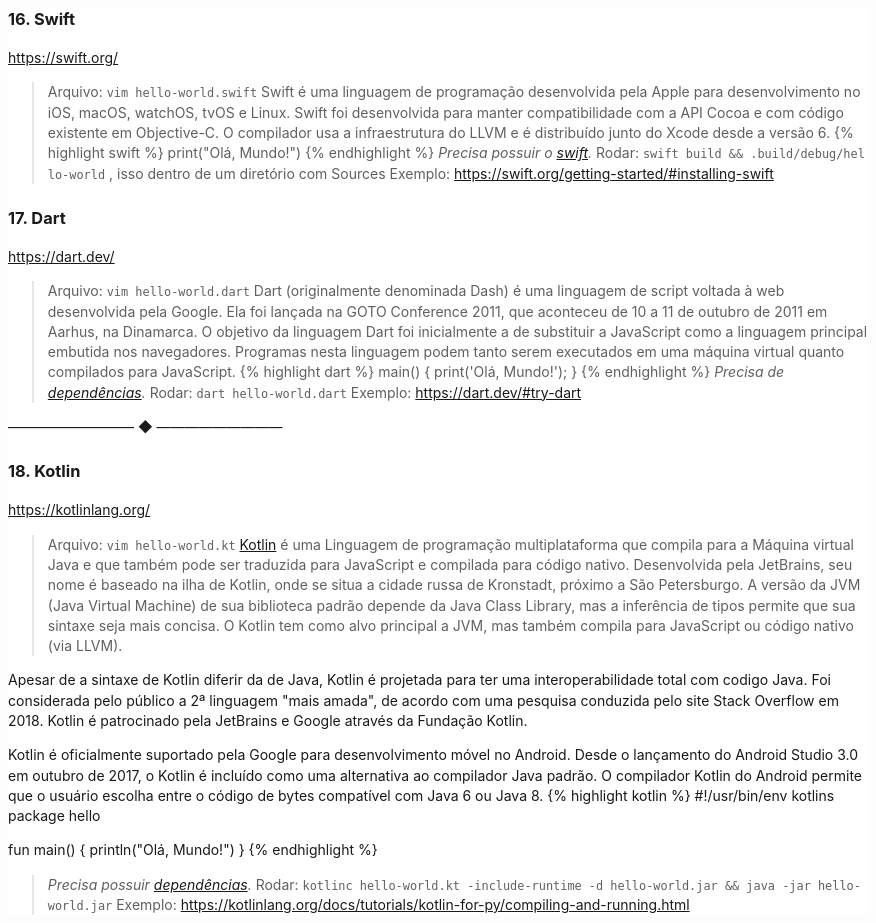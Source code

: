 ### 16. Swift
<https://swift.org/>
> Arquivo: `vim hello-world.swift`
Swift é uma linguagem de programação desenvolvida pela Apple para desenvolvimento no iOS, macOS, watchOS, tvOS e Linux. Swift foi desenvolvida para manter compatibilidade com a API Cocoa e com código existente em Objective-C. O compilador usa a infraestrutura do LLVM e é distribuído junto do Xcode desde a versão 6.
{% highlight swift %}
print("Olá, Mundo!")
{% endhighlight %}
> *Precisa possuir o [swift](https://github.com/apple/swift).*
Rodar: `swift build && .build/debug/hello-world` , isso dentro de um diretório com Sources
> Exemplo: <https://swift.org/getting-started/#installing-swift>

### 17. Dart
<https://dart.dev/>
> Arquivo: `vim hello-world.dart`
Dart (originalmente denominada Dash) é uma linguagem de script voltada à web desenvolvida pela Google. Ela foi lançada na GOTO Conference 2011, que aconteceu de 10 a 11 de outubro de 2011 em Aarhus, na Dinamarca. O objetivo da linguagem Dart foi inicialmente a de substituir a JavaScript como a linguagem principal embutida nos navegadores. Programas nesta linguagem podem tanto serem executados em uma máquina virtual quanto compilados para JavaScript. 
{% highlight dart %}
main() {
  print('Olá, Mundo!');
}
{% endhighlight %}
> *Precisa de [dependências](https://dart.dev/tutorials/server/get-started).*
Rodar: `dart hello-world.dart`
> Exemplo: <https://dart.dev/#try-dart>

<span class="brain">————————— ◆ —————————</span>

### 18. Kotlin
<https://kotlinlang.org/>
> Arquivo: `vim hello-world.kt`
[Kotlin](https://github.com/andrewoma/kotlin-script) é uma Linguagem de programação multiplataforma que compila para a Máquina virtual Java e que também pode ser traduzida para JavaScript e compilada para código nativo. Desenvolvida pela JetBrains, seu nome é baseado na ilha de Kotlin, onde se situa a cidade russa de Kronstadt, próximo a São Petersburgo. A versão da JVM (Java Virtual Machine) de sua biblioteca padrão depende da Java Class Library, mas a inferência de tipos permite que sua sintaxe seja mais concisa. O Kotlin tem como alvo principal a JVM, mas também compila para JavaScript ou código nativo (via LLVM).

Apesar de a sintaxe de Kotlin diferir da de Java, Kotlin é projetada para ter uma interoperabilidade total com codigo Java. Foi considerada pelo público a 2ª linguagem "mais amada", de acordo com uma pesquisa conduzida pelo site Stack Overflow em 2018. Kotlin é patrocinado pela JetBrains e Google através da Fundação Kotlin.

Kotlin é oficialmente suportado pela Google para desenvolvimento móvel no Android. Desde o lançamento do Android Studio 3.0 em outubro de 2017, o Kotlin é incluído como uma alternativa ao compilador Java padrão. O compilador Kotlin do Android permite que o usuário escolha entre o código de bytes compatível com Java 6 ou Java 8. 
{% highlight kotlin %}
#!/usr/bin/env kotlins
package hello

fun main() {
    println("Olá, Mundo!")
}
{% endhighlight %}
> *Precisa possuir [dependências](https://kotlinlang.org/docs/tutorials/command-line.html).*
Rodar: `kotlinc hello-world.kt -include-runtime -d hello-world.jar && java -jar hello-world.jar`
> Exemplo: <https://kotlinlang.org/docs/tutorials/kotlin-for-py/compiling-and-running.html>
